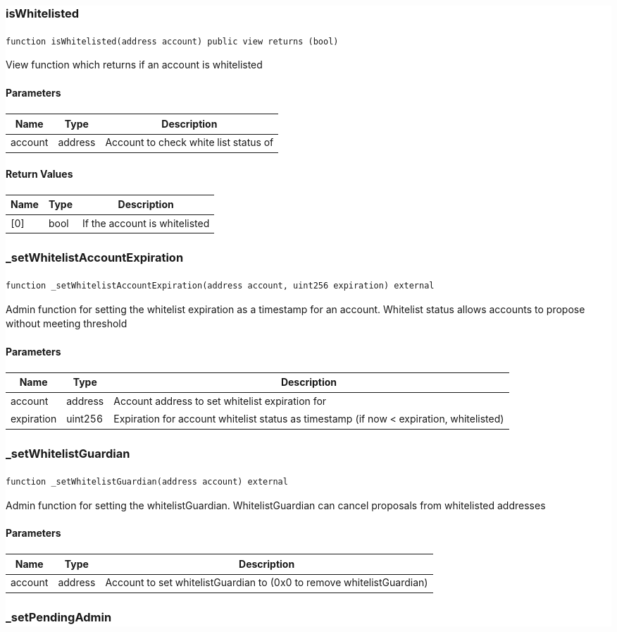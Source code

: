 ### isWhitelisted

```solidity
function isWhitelisted(address account) public view returns (bool)
```

View function which returns if an account is whitelisted

#### Parameters

| Name | Type | Description |
| ---- | ---- | ----------- |
| account | address | Account to check white list status of |

#### Return Values

| Name | Type | Description |
| ---- | ---- | ----------- |
| [0] | bool | If the account is whitelisted |

### _setWhitelistAccountExpiration

```solidity
function _setWhitelistAccountExpiration(address account, uint256 expiration) external
```

Admin function for setting the whitelist expiration as a timestamp for an account. Whitelist status allows accounts to propose without meeting threshold

#### Parameters

| Name | Type | Description |
| ---- | ---- | ----------- |
| account | address | Account address to set whitelist expiration for |
| expiration | uint256 | Expiration for account whitelist status as timestamp (if now < expiration, whitelisted) |

### _setWhitelistGuardian

```solidity
function _setWhitelistGuardian(address account) external
```

Admin function for setting the whitelistGuardian. WhitelistGuardian can cancel proposals from whitelisted addresses

#### Parameters

| Name | Type | Description |
| ---- | ---- | ----------- |
| account | address | Account to set whitelistGuardian to (0x0 to remove whitelistGuardian) |

### _setPendingAdmin
